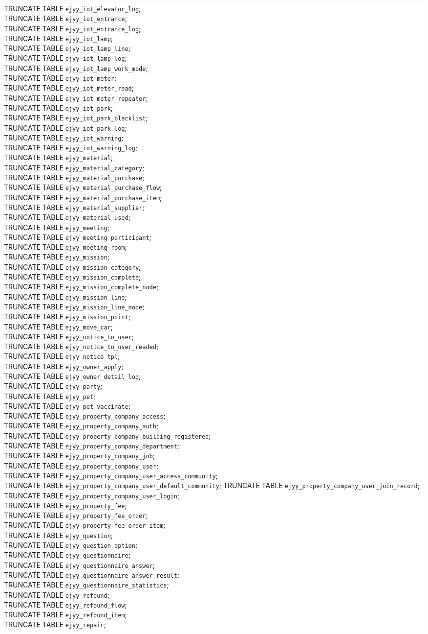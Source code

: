 TRUNCATE TABLE `ejyy_iot_elevator_log`;                        
TRUNCATE TABLE `ejyy_iot_entrance`;                            
TRUNCATE TABLE `ejyy_iot_entrance_log`;                        
TRUNCATE TABLE `ejyy_iot_lamp`;                                
TRUNCATE TABLE `ejyy_iot_lamp_line`;                           
TRUNCATE TABLE `ejyy_iot_lamp_log`;                            
TRUNCATE TABLE `ejyy_iot_lamp_work_mode`;                      
TRUNCATE TABLE `ejyy_iot_meter`;                               
TRUNCATE TABLE `ejyy_iot_meter_read`;                          
TRUNCATE TABLE `ejyy_iot_meter_repeater`;                      
TRUNCATE TABLE `ejyy_iot_park`;                                
TRUNCATE TABLE `ejyy_iot_park_blacklist`;                      
TRUNCATE TABLE `ejyy_iot_park_log`;                            
TRUNCATE TABLE `ejyy_iot_warning`;                             
TRUNCATE TABLE `ejyy_iot_warning_log`;                         
TRUNCATE TABLE `ejyy_material`;                                
TRUNCATE TABLE `ejyy_material_category`;                       
TRUNCATE TABLE `ejyy_material_purchase`;                       
TRUNCATE TABLE `ejyy_material_purchase_flow`;                  
TRUNCATE TABLE `ejyy_material_purchase_item`;                  
TRUNCATE TABLE `ejyy_material_supplier`;                       
TRUNCATE TABLE `ejyy_material_used`;                           
TRUNCATE TABLE `ejyy_meeting`;                                 
TRUNCATE TABLE `ejyy_meeting_participant`;                     
TRUNCATE TABLE `ejyy_meeting_room`;                            
TRUNCATE TABLE `ejyy_mission`;                                 
TRUNCATE TABLE `ejyy_mission_category`;                        
TRUNCATE TABLE `ejyy_mission_complete`;                        
TRUNCATE TABLE `ejyy_mission_complete_node`;                   
TRUNCATE TABLE `ejyy_mission_line`;                            
TRUNCATE TABLE `ejyy_mission_line_node`;                       
TRUNCATE TABLE `ejyy_mission_point`;                           
TRUNCATE TABLE `ejyy_move_car`;                                
TRUNCATE TABLE `ejyy_notice_to_user`;                          
TRUNCATE TABLE `ejyy_notice_to_user_readed`;                   
TRUNCATE TABLE `ejyy_notice_tpl`;                              
TRUNCATE TABLE `ejyy_owner_apply`;                             
TRUNCATE TABLE `ejyy_owner_detail_log`;                        
TRUNCATE TABLE `ejyy_party`;                                   
TRUNCATE TABLE `ejyy_pet`;                                     
TRUNCATE TABLE `ejyy_pet_vaccinate`;                           
TRUNCATE TABLE `ejyy_property_company_access`;                 
TRUNCATE TABLE `ejyy_property_company_auth`;                   
TRUNCATE TABLE `ejyy_property_company_building_registered`;    
TRUNCATE TABLE `ejyy_property_company_department`;             
TRUNCATE TABLE `ejyy_property_company_job`;                    
TRUNCATE TABLE `ejyy_property_company_user`;                   
TRUNCATE TABLE `ejyy_property_company_user_access_community`;  
TRUNCATE TABLE `ejyy_property_company_user_default_community`; 
TRUNCATE TABLE `ejyy_property_company_user_join_record`;       
TRUNCATE TABLE `ejyy_property_company_user_login`;             
TRUNCATE TABLE `ejyy_property_fee`;                            
TRUNCATE TABLE `ejyy_property_fee_order`;                      
TRUNCATE TABLE `ejyy_property_fee_order_item`;                 
TRUNCATE TABLE `ejyy_question`;                                
TRUNCATE TABLE `ejyy_question_option`;                         
TRUNCATE TABLE `ejyy_questionnaire`;                           
TRUNCATE TABLE `ejyy_questionnaire_answer`;                    
TRUNCATE TABLE `ejyy_questionnaire_answer_result`;             
TRUNCATE TABLE `ejyy_questionnaire_statistics`;                
TRUNCATE TABLE `ejyy_refound`;                                 
TRUNCATE TABLE `ejyy_refound_flow`;                            
TRUNCATE TABLE `ejyy_refound_item`;                            
TRUNCATE TABLE `ejyy_repair`;                                  